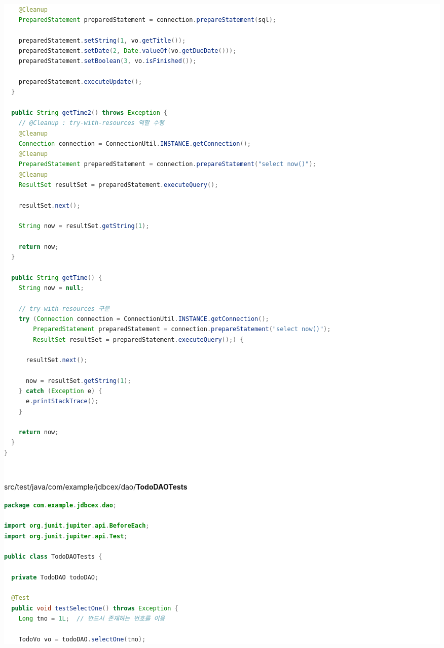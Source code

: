 ```java
    @Cleanup
    PreparedStatement preparedStatement = connection.prepareStatement(sql);

    preparedStatement.setString(1, vo.getTitle());
    preparedStatement.setDate(2, Date.valueOf(vo.getDueDate()));
    preparedStatement.setBoolean(3, vo.isFinished());

    preparedStatement.executeUpdate();
  }

  public String getTime2() throws Exception {
    // @Cleanup : try-with-resources 역할 수행
    @Cleanup
    Connection connection = ConnectionUtil.INSTANCE.getConnection();
    @Cleanup
    PreparedStatement preparedStatement = connection.prepareStatement("select now()");
    @Cleanup
    ResultSet resultSet = preparedStatement.executeQuery();

    resultSet.next();

    String now = resultSet.getString(1);

    return now;
  }

  public String getTime() {
    String now = null;

    // try-with-resources 구문
    try (Connection connection = ConnectionUtil.INSTANCE.getConnection();
        PreparedStatement preparedStatement = connection.prepareStatement("select now()");
        ResultSet resultSet = preparedStatement.executeQuery();) {

      resultSet.next();

      now = resultSet.getString(1);
    } catch (Exception e) {
      e.printStackTrace();
    }

    return now;
  }
}
```

<br>

src/test/java/com/example/jdbcex/dao/<b>TodoDAOTests</b>
```java
package com.example.jdbcex.dao;

import org.junit.jupiter.api.BeforeEach;
import org.junit.jupiter.api.Test;

public class TodoDAOTests {

  private TodoDAO todoDAO;

  @Test
  public void testSelectOne() throws Exception {
    Long tno = 1L;  // 반드시 존재하는 번호를 이용

    TodoVo vo = todoDAO.selectOne(tno);
```